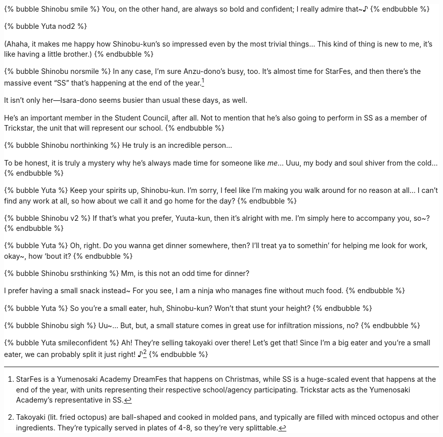{% bubble Shinobu smile %}
You, on the other hand, are always so bold and confident; I really admire that~♪
{% endbubble %}

{% bubble Yuta nod2 %}
<th>(Ahaha, it makes me happy how Shinobu-kun’s so impressed even by the most trivial things… This kind of thing is new to me, it’s like having a little brother.)</th>
{% endbubble %}

{% bubble Shinobu norsmile %}
In any case, I’m sure Anzu-dono’s busy, too. It’s almost time for StarFes, and then there’s the massive event “SS” that’s happening at the end of the year.[^1]

It isn’t only her—Isara-dono seems busier than usual these days, as well.

He’s an important member in the Student Council, after all. Not to mention that he’s also going to perform in SS as a member of Trickstar, the unit that will represent our school.
{% endbubble %}

{% bubble Shinobu northinking %}
He truly is an incredible person…

To be honest, it is truly a mystery why he’s always made time for someone like <em>me</em>… Uuu, my body and soul shiver from the cold…
{% endbubble %}

{% bubble Yuta %}
Keep your spirits up, Shinobu-kun. I’m sorry, I feel like I’m making you walk around for no reason at all… I can’t find any work at all, so how about we call it and go home for the day?
{% endbubble %}

{% bubble Shinobu v2 %}
If that’s what you prefer, Yuuta-kun, then it’s alright with me. I’m simply here to accompany you, so~?
{% endbubble %}

{% bubble Yuta %}
Oh, right. Do you wanna get dinner somewhere, then? I’ll treat ya to somethin’ for helping me look for work, okay~, how ‘bout it?
{% endbubble %}

{% bubble Shinobu srsthinking %}
Mm, is this not an odd time for dinner?

I prefer having a small snack instead~ For you see, I am a ninja who manages fine without much food.
{% endbubble %}

{% bubble Yuta %}
So you’re a small eater, huh, Shinobu-kun? Won’t that stunt your height?
{% endbubble %}

{% bubble Shinobu sigh %}
Uu~… But, but, a small stature comes in great use for infiltration missions, no?
{% endbubble %}

{% bubble Yuta smileconfident %}
Ah! They’re selling takoyaki over there! Let’s get that! Since I’m a big eater and you’re a small eater, we can probably split it just right! ♪[^2]
{% endbubble %}


[^1]: StarFes is a Yumenosaki Academy DreamFes that happens on Christmas, while SS is a huge-scaled event that happens at the end of the year, with units representing their respective school/agency participating. Trickstar acts as the Yumenosaki Academy’s representative in SS.
[^2]: Takoyaki (lit. fried octopus) are ball-shaped and cooked in molded pans, and typically are filled with minced octopus and other ingredients. They’re typically served in plates of 4-8, so they’re very splittable.
[^3]: In Japanese, the name is <em>ibu-ibu-raibu</em>, each word ending with <em>bu</em>, hence Shinobu’s comment on it.
[^4]: This is referring to Valkyrie. You can learn more about this in Star Festival, Holy Knights 2 and 3. Please check <a href="https://enstarsmasterlist.github.io/scoutevent" target="_blank">this masterlist</a> for a translation.
[^5]: Chiaki says something similar to Tetora a year later, in <a href="/motor_show/epilogue/" target="_blank">Motor Show, Epilogue 3</a>.
[^6]: He’s singing the lyrics from <em>kiyoshi kono yoru</em>, also known as Silent Night.